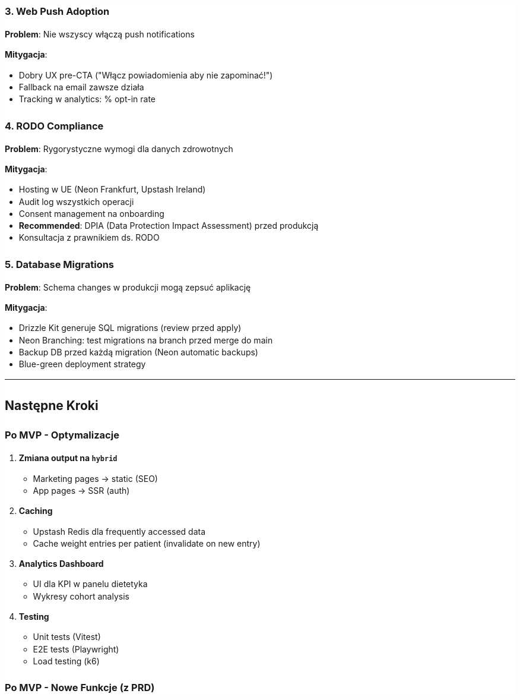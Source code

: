 ### 3. Web Push Adoption

**Problem**: Nie wszyscy włączą push notifications

**Mitygacja**:
- Dobry UX pre-CTA ("Włącz powiadomienia aby nie zapominać!")
- Fallback na email zawsze działa
- Tracking w analytics: % opt-in rate

### 4. RODO Compliance

**Problem**: Rygorystyczne wymogi dla danych zdrowotnych

**Mitygacja**:
- Hosting w UE (Neon Frankfurt, Upstash Ireland)
- Audit log wszystkich operacji
- Consent management na onboarding
- **Recommended**: DPIA (Data Protection Impact Assessment) przed produkcją
- Konsultacja z prawnikiem ds. RODO

### 5. Database Migrations

**Problem**: Schema changes w produkcji mogą zepsuć aplikację

**Mitygacja**:
- Drizzle Kit generuje SQL migrations (review przed apply)
- Neon Branching: test migrations na branch przed merge do main
- Backup DB przed każdą migration (Neon automatic backups)
- Blue-green deployment strategy

---

## Następne Kroki

### Po MVP - Optymalizacje

1. **Zmiana output na `hybrid`**
   - Marketing pages → static (SEO)
   - App pages → SSR (auth)

2. **Caching**
   - Upstash Redis dla frequently accessed data
   - Cache weight entries per patient (invalidate on new entry)

3. **Analytics Dashboard**
   - UI dla KPI w panelu dietetyka
   - Wykresy cohort analysis

4. **Testing**
   - Unit tests (Vitest)
   - E2E tests (Playwright)
   - Load testing (k6)

### Po MVP - Nowe Funkcje (z PRD)
